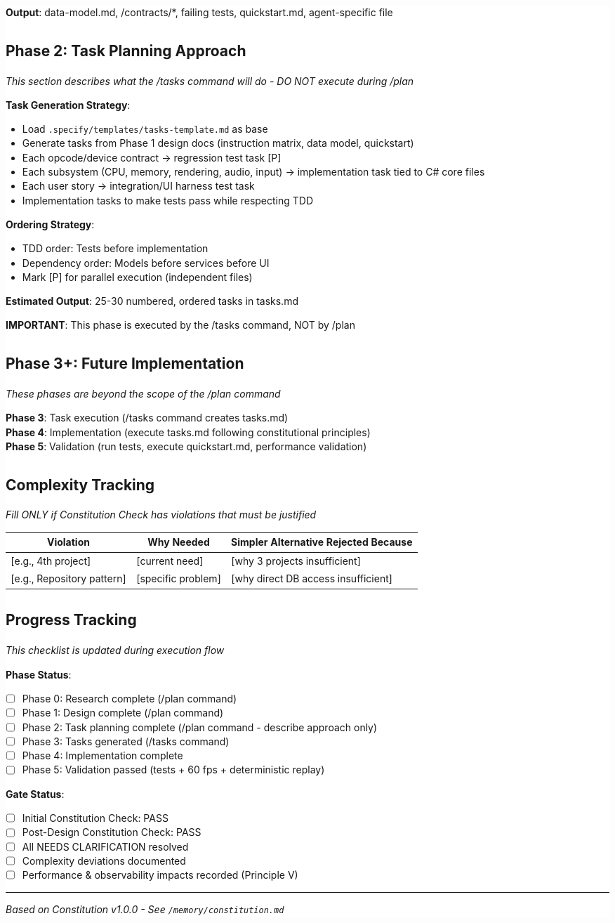 **Output**: data-model.md, /contracts/*, failing tests, quickstart.md, agent-specific file

## Phase 2: Task Planning Approach
*This section describes what the /tasks command will do - DO NOT execute during /plan*

**Task Generation Strategy**:
- Load `.specify/templates/tasks-template.md` as base
- Generate tasks from Phase 1 design docs (instruction matrix, data model, quickstart)
- Each opcode/device contract → regression test task [P]
- Each subsystem (CPU, memory, rendering, audio, input) → implementation task tied to C# core files
- Each user story → integration/UI harness test task
- Implementation tasks to make tests pass while respecting TDD

**Ordering Strategy**:
- TDD order: Tests before implementation 
- Dependency order: Models before services before UI
- Mark [P] for parallel execution (independent files)

**Estimated Output**: 25-30 numbered, ordered tasks in tasks.md

**IMPORTANT**: This phase is executed by the /tasks command, NOT by /plan

## Phase 3+: Future Implementation
*These phases are beyond the scope of the /plan command*

**Phase 3**: Task execution (/tasks command creates tasks.md)  
**Phase 4**: Implementation (execute tasks.md following constitutional principles)  
**Phase 5**: Validation (run tests, execute quickstart.md, performance validation)

## Complexity Tracking
*Fill ONLY if Constitution Check has violations that must be justified*

| Violation | Why Needed | Simpler Alternative Rejected Because |
|-----------|------------|-------------------------------------|
| [e.g., 4th project] | [current need] | [why 3 projects insufficient] |
| [e.g., Repository pattern] | [specific problem] | [why direct DB access insufficient] |


## Progress Tracking
*This checklist is updated during execution flow*

**Phase Status**:
- [ ] Phase 0: Research complete (/plan command)
- [ ] Phase 1: Design complete (/plan command)
- [ ] Phase 2: Task planning complete (/plan command - describe approach only)
- [ ] Phase 3: Tasks generated (/tasks command)
- [ ] Phase 4: Implementation complete
- [ ] Phase 5: Validation passed (tests + 60 fps + deterministic replay)

**Gate Status**:
- [ ] Initial Constitution Check: PASS
- [ ] Post-Design Constitution Check: PASS
- [ ] All NEEDS CLARIFICATION resolved
- [ ] Complexity deviations documented
- [ ] Performance & observability impacts recorded (Principle V)

---
*Based on Constitution v1.0.0 - See `/memory/constitution.md`*
